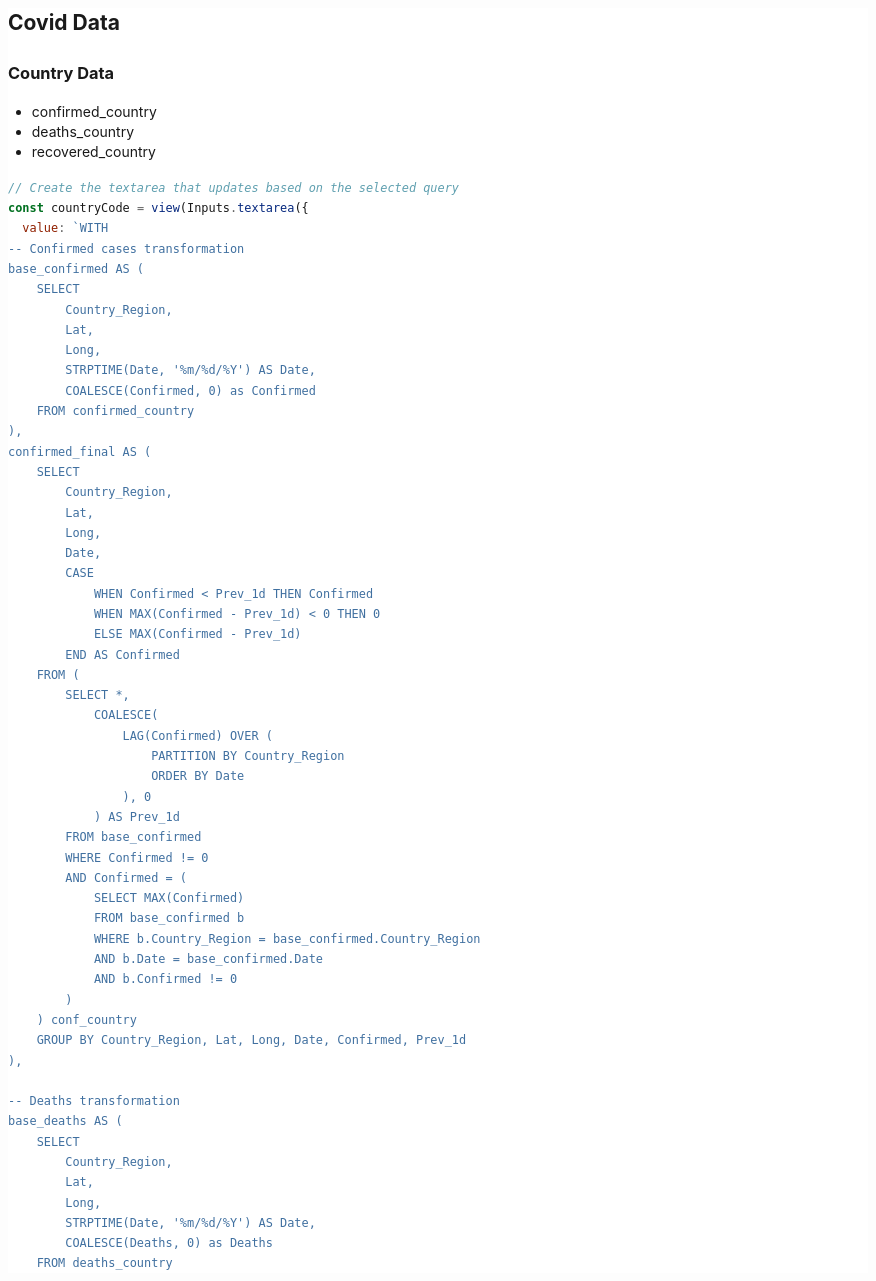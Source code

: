 
## Covid Data

### Country Data
- confirmed_country
- deaths_country
- recovered_country

```js
// Create the textarea that updates based on the selected query
const countryCode = view(Inputs.textarea({
  value: `WITH 
-- Confirmed cases transformation
base_confirmed AS (
    SELECT 
        Country_Region,
        Lat,
        Long,
        STRPTIME(Date, '%m/%d/%Y') AS Date, 
        COALESCE(Confirmed, 0) as Confirmed
    FROM confirmed_country
),
confirmed_final AS (
    SELECT
        Country_Region,
        Lat,
        Long,
        Date,
        CASE 
            WHEN Confirmed < Prev_1d THEN Confirmed 
            WHEN MAX(Confirmed - Prev_1d) < 0 THEN 0
            ELSE MAX(Confirmed - Prev_1d)
        END AS Confirmed
    FROM (
        SELECT *, 
            COALESCE(
                LAG(Confirmed) OVER (
                    PARTITION BY Country_Region 
                    ORDER BY Date
                ), 0
            ) AS Prev_1d
        FROM base_confirmed
        WHERE Confirmed != 0
        AND Confirmed = (
            SELECT MAX(Confirmed)
            FROM base_confirmed b
            WHERE b.Country_Region = base_confirmed.Country_Region 
            AND b.Date = base_confirmed.Date
            AND b.Confirmed != 0
        )
    ) conf_country
    GROUP BY Country_Region, Lat, Long, Date, Confirmed, Prev_1d
),

-- Deaths transformation
base_deaths AS (
    SELECT 
        Country_Region,
        Lat,
        Long,
        STRPTIME(Date, '%m/%d/%Y') AS Date,
        COALESCE(Deaths, 0) as Deaths
    FROM deaths_country
```